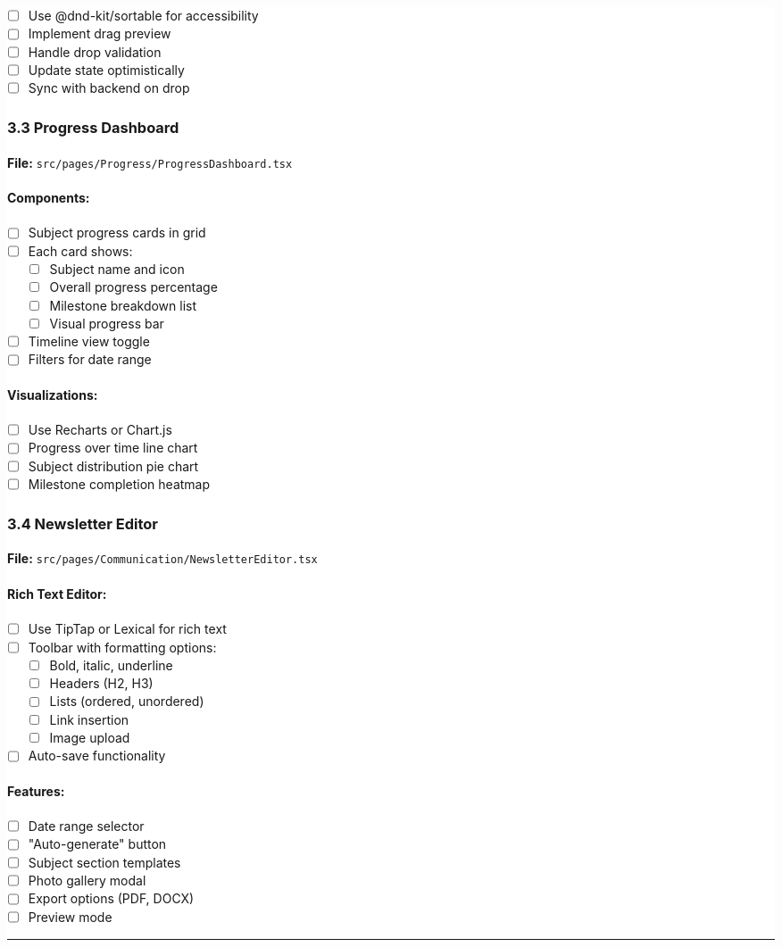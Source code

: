 - [ ] Use @dnd-kit/sortable for accessibility
- [ ] Implement drag preview
- [ ] Handle drop validation
- [ ] Update state optimistically
- [ ] Sync with backend on drop

### 3.3 Progress Dashboard

**File:** `src/pages/Progress/ProgressDashboard.tsx`

#### Components:

- [ ] Subject progress cards in grid
- [ ] Each card shows:
  - [ ] Subject name and icon
  - [ ] Overall progress percentage
  - [ ] Milestone breakdown list
  - [ ] Visual progress bar
- [ ] Timeline view toggle
- [ ] Filters for date range

#### Visualizations:

- [ ] Use Recharts or Chart.js
- [ ] Progress over time line chart
- [ ] Subject distribution pie chart
- [ ] Milestone completion heatmap

### 3.4 Newsletter Editor

**File:** `src/pages/Communication/NewsletterEditor.tsx`

#### Rich Text Editor:

- [ ] Use TipTap or Lexical for rich text
- [ ] Toolbar with formatting options:
  - [ ] Bold, italic, underline
  - [ ] Headers (H2, H3)
  - [ ] Lists (ordered, unordered)
  - [ ] Link insertion
  - [ ] Image upload
- [ ] Auto-save functionality

#### Features:

- [ ] Date range selector
- [ ] "Auto-generate" button
- [ ] Subject section templates
- [ ] Photo gallery modal
- [ ] Export options (PDF, DOCX)
- [ ] Preview mode

---
